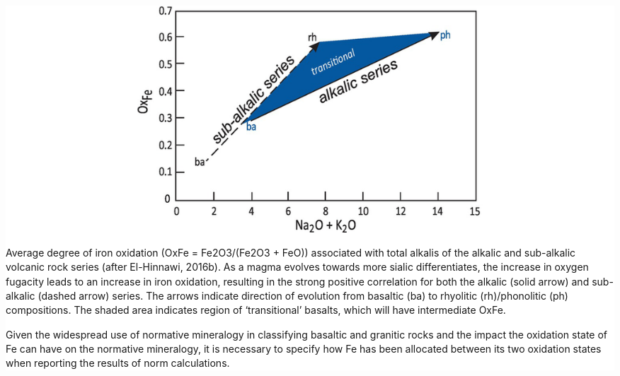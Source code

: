
![Average degree of iron oxidation associated with total alkalis of the alkalic and sub-alkalic volcanic rock series.](../pic/fig3-5.png "与碱性和亚碱性火山岩系列的总碱金属相关的平均铁氧化程度（OxFe = Fe2O3/(Fe2O3 + FeO)）（根据 El-Hinnawi，2016b）。")

Average degree of iron oxidation (OxFe = Fe2O3/(Fe2O3 + FeO)) associated with total alkalis of the alkalic and sub-alkalic volcanic rock series (after El-Hinnawi, 2016b). As a magma evolves towards more sialic differentiates, the increase in oxygen fugacity leads to an increase in iron oxidation, resulting in the strong positive correlation for both the alkalic (solid arrow) and sub-alkalic (dashed arrow) series. The arrows indicate direction of evolution from basaltic (ba) to rhyolitic (rh)/phonolitic (ph) compositions. The shaded area indicates region of ‘transitional’ basalts, which will have intermediate OxFe.

Given the widespread use of normative mineralogy in classifying basaltic and granitic rocks and the impact the oxidation state of Fe can have on the normative mineralogy, it is necessary to specify how Fe has been allocated between its two oxidation states when reporting the results of norm calculations.
